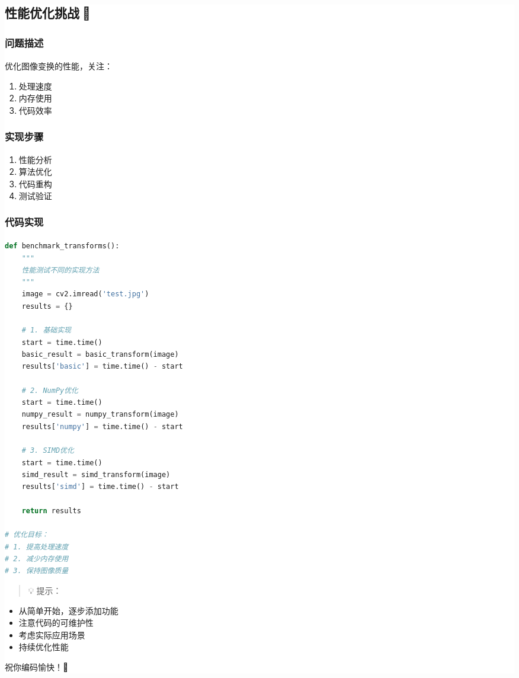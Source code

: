 ## 性能优化挑战 🚀

### 问题描述
优化图像变换的性能，关注：
1. 处理速度
2. 内存使用
3. 代码效率

### 实现步骤
1. 性能分析
2. 算法优化
3. 代码重构
4. 测试验证

### 代码实现
```python
def benchmark_transforms():
    """
    性能测试不同的实现方法
    """
    image = cv2.imread('test.jpg')
    results = {}

    # 1. 基础实现
    start = time.time()
    basic_result = basic_transform(image)
    results['basic'] = time.time() - start

    # 2. NumPy优化
    start = time.time()
    numpy_result = numpy_transform(image)
    results['numpy'] = time.time() - start

    # 3. SIMD优化
    start = time.time()
    simd_result = simd_transform(image)
    results['simd'] = time.time() - start

    return results

# 优化目标：
# 1. 提高处理速度
# 2. 减少内存使用
# 3. 保持图像质量
```

> 💡 提示：
- 从简单开始，逐步添加功能
- 注意代码的可维护性
- 考虑实际应用场景
- 持续优化性能

祝你编码愉快！🎉